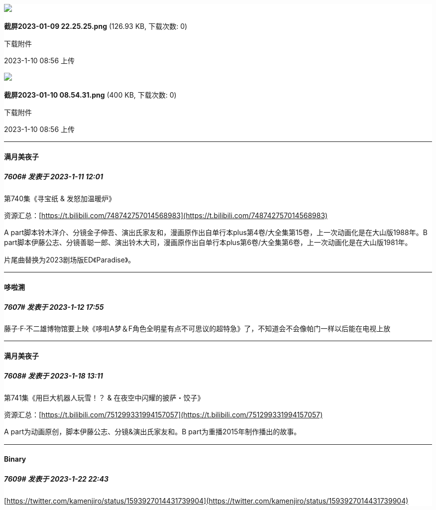 <img src="https://img.saraba1st.com/forum/202301/10/085602cdj9bjjb49m7c84b.png" referrerpolicy="no-referrer">

<strong>截屏2023-01-09 22.25.25.png</strong> (126.93 KB, 下载次数: 0)

下载附件

2023-1-10 08:56 上传

<img src="https://img.saraba1st.com/forum/202301/10/085602yafamag02l2flq50.png" referrerpolicy="no-referrer">

<strong>截屏2023-01-10 08.54.31.png</strong> (400 KB, 下载次数: 0)

下载附件

2023-1-10 08:56 上传



*****

####  满月美夜子  
##### 7606#       发表于 2023-1-11 12:01

第740集《寻宝纸 &amp; 发怒加温暖炉》

资源汇总：[https://t.bilibili.com/748742757014568983](https://t.bilibili.com/748742757014568983)

A part脚本铃木洋介、分镜金子伸吾、演出氏家友和，漫画原作出自单行本plus第4卷/大全集第15卷，上一次动画化是在大山版1988年。B part脚本伊藤公志、分镜善聪一郎、演出铃木大司，漫画原作出自单行本plus第6卷/大全集第6卷，上一次动画化是在大山版1981年。

片尾曲替换为2023剧场版ED《Paradise》。



*****

####  哆啦溯  
##### 7607#       发表于 2023-1-12 17:55

藤子·F·不二雄博物馆要上映《哆啦A梦＆F角色全明星有点不可思议的超特急》了，不知道会不会像帕门一样以后能在电视上放

*****

####  满月美夜子  
##### 7608#       发表于 2023-1-18 13:11

第741集《用巨大机器人玩雪！？ &amp; 在夜空中闪耀的披萨・饺子》

资源汇总：[https://t.bilibili.com/751299331994157057](https://t.bilibili.com/751299331994157057)

A part为动画原创，脚本伊藤公志、分镜&amp;演出氏家友和。B part为重播2015年制作播出的故事。

*****

####  Binary  
##### 7609#       发表于 2023-1-22 22:43

[https://twitter.com/kamenjiro/status/1593927014431739904](https://twitter.com/kamenjiro/status/1593927014431739904)
